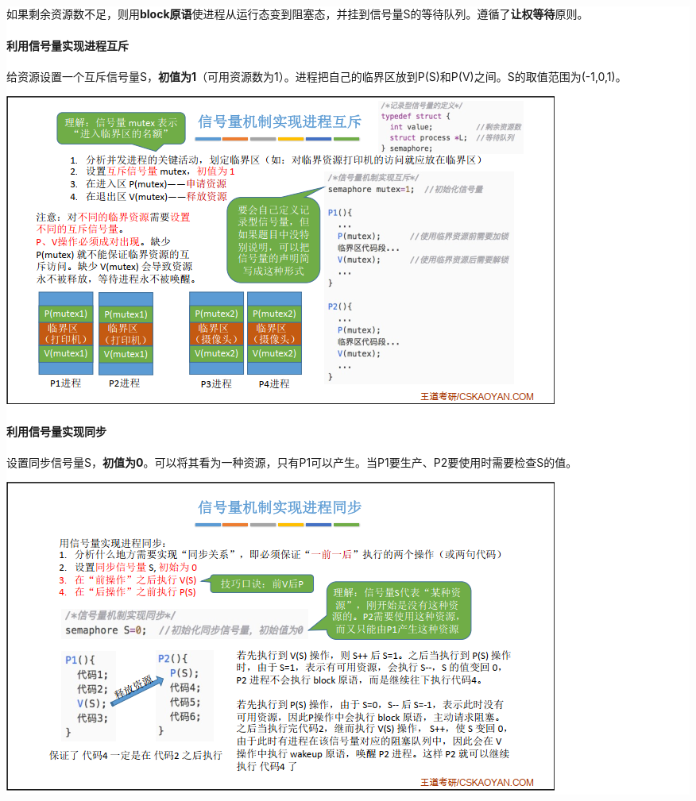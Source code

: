 如果剩余资源数不足，则用**block原语**使进程从运行态变到阻塞态，并挂到信号量S的等待队列。遵循了**让权等待**原则。

#### 利用信号量实现进程互斥

给资源设置一个互斥信号量S，**初值为1**（可用资源数为1）。进程把自己的临界区放到P(S)和P(V)之间。S的取值范围为(-1,0,1)。

![image-20240627152401130](./pic/image-20240627152401130.png)

#### 利用信号量实现同步

设置同步信号量S，**初值为0**。可以将其看为一种资源，只有P1可以产生。当P1要生产、P2要使用时需要检查S的值。 

![image-20240627152606289](./pic/image-20240627152606289.png)
